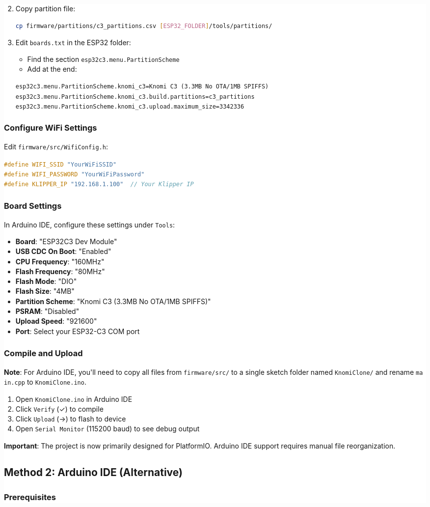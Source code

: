 2. Copy partition file:
   ```bash
   cp firmware/partitions/c3_partitions.csv [ESP32_FOLDER]/tools/partitions/
   ```

3. Edit `boards.txt` in the ESP32 folder:
   - Find the section `esp32c3.menu.PartitionScheme`
   - Add at the end:
   ```
   esp32c3.menu.PartitionScheme.knomi_c3=Knomi C3 (3.3MB No OTA/1MB SPIFFS)
   esp32c3.menu.PartitionScheme.knomi_c3.build.partitions=c3_partitions
   esp32c3.menu.PartitionScheme.knomi_c3.upload.maximum_size=3342336
   ```

### Configure WiFi Settings

Edit `firmware/src/WifiConfig.h`:

```cpp
#define WIFI_SSID "YourWiFiSSID"
#define WIFI_PASSWORD "YourWiFiPassword"
#define KLIPPER_IP "192.168.1.100"  // Your Klipper IP
```

### Board Settings

In Arduino IDE, configure these settings under `Tools`:

- **Board**: "ESP32C3 Dev Module"
- **USB CDC On Boot**: "Enabled"
- **CPU Frequency**: "160MHz"
- **Flash Frequency**: "80MHz"
- **Flash Mode**: "DIO"
- **Flash Size**: "4MB"
- **Partition Scheme**: "Knomi C3 (3.3MB No OTA/1MB SPIFFS)"
- **PSRAM**: "Disabled"
- **Upload Speed**: "921600"
- **Port**: Select your ESP32-C3 COM port

### Compile and Upload

**Note**: For Arduino IDE, you'll need to copy all files from `firmware/src/` to a single sketch folder named `KnomiClone/` and rename `main.cpp` to `KnomiClone.ino`.

1. Open `KnomiClone.ino` in Arduino IDE
2. Click `Verify` (✓) to compile
3. Click `Upload` (→) to flash to device
4. Open `Serial Monitor` (115200 baud) to see debug output

**Important**: The project is now primarily designed for PlatformIO. Arduino IDE support requires manual file reorganization.

## Method 2: Arduino IDE (Alternative)

### Prerequisites
